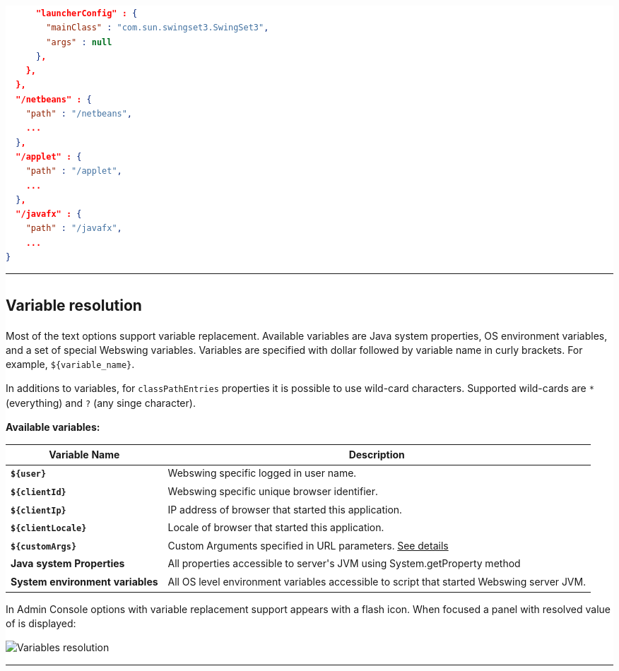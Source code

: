 ```json
      "launcherConfig" : {
        "mainClass" : "com.sun.swingset3.SwingSet3",
        "args" : null
      },
    },
  },
  "/netbeans" : {
    "path" : "/netbeans",
    ...
  },
  "/applet" : {
    "path" : "/applet",
    ...
  },
  "/javafx" : {
    "path" : "/javafx",
    ...
}
```



---

## Variable resolution

Most of the text options support variable replacement. Available variables are Java system properties, OS environment variables, and a set of special Webswing variables. Variables are specified with dollar followed by variable name in curly brackets. For example, `${variable_name}`.

In additions to variables, for `classPathEntries` properties it is possible to use wild-card characters. Supported wild-cards are `*` (everything) and `?` (any singe character). 

**Available variables:**

Variable Name 				| Description
----------------------------|------------
**`${user}`**					| Webswing specific logged in user name.
**`${clientId}`** 				| Webswing specific unique browser identifier. 
**`${clientIp}`**				| IP address of browser that started this application.
**`${clientLocale}`**			| Locale of browser that started this application.
**`${customArgs}`**				| Custom Arguments specified in URL parameters. [See details](../../integrate/browser/#additional-application-arguments)
**Java system Properties** 		| All properties accessible to server's JVM using System.getProperty method
**System environment variables**| All OS level environment variables accessible to script that started Webswing server JVM. 

In Admin Console options with variable replacement support appears with a flash icon. When focused a panel with resolved value of is displayed:

![Variables resolution](../img/resolve-var.png)

---